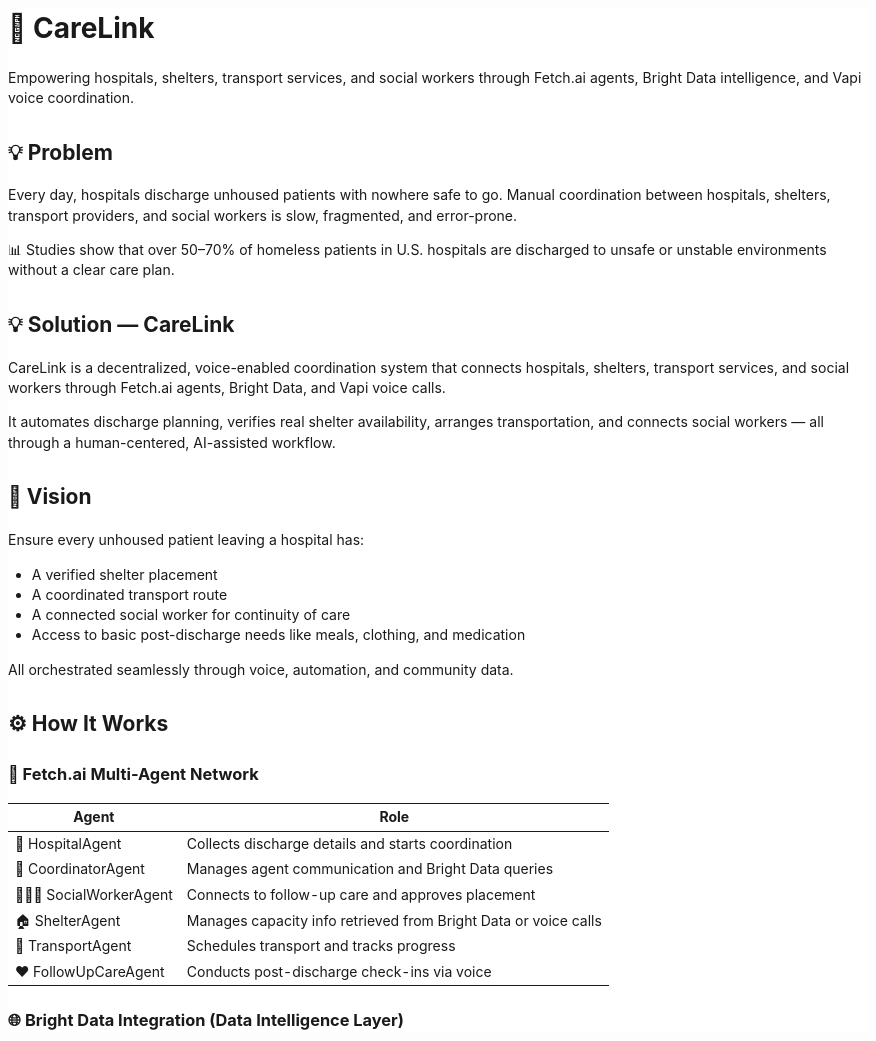 # 🏥 CareLink

Empowering hospitals, shelters, transport services, and social workers through Fetch.ai agents, Bright Data intelligence, and Vapi voice coordination.

## 💡 Problem

Every day, hospitals discharge unhoused patients with nowhere safe to go. Manual coordination between hospitals, shelters, transport providers, and social workers is slow, fragmented, and error-prone.

📊 Studies show that over 50–70% of homeless patients in U.S. hospitals are discharged to unsafe or unstable environments without a clear care plan.

## 💡 Solution — CareLink

CareLink is a decentralized, voice-enabled coordination system that connects hospitals, shelters, transport services, and social workers through Fetch.ai agents, Bright Data, and Vapi voice calls.

It automates discharge planning, verifies real shelter availability, arranges transportation, and connects social workers — all through a human-centered, AI-assisted workflow.

## 🧭 Vision

Ensure every unhoused patient leaving a hospital has:
- A verified shelter placement
- A coordinated transport route
- A connected social worker for continuity of care
- Access to basic post-discharge needs like meals, clothing, and medication

All orchestrated seamlessly through voice, automation, and community data.

## ⚙️ How It Works

### 🧠 Fetch.ai Multi-Agent Network

| Agent | Role |
|-------|------|
| 🏥 HospitalAgent | Collects discharge details and starts coordination |
| 🧭 CoordinatorAgent | Manages agent communication and Bright Data queries |
| 🧑‍🤝‍🧑 SocialWorkerAgent | Connects to follow-up care and approves placement |
| 🏠 ShelterAgent | Manages capacity info retrieved from Bright Data or voice calls |
| 🚐 TransportAgent | Schedules transport and tracks progress |
| ❤️ FollowUpCareAgent | Conducts post-discharge check-ins via voice |

### 🌐 Bright Data Integration (Data Intelligence Layer)
